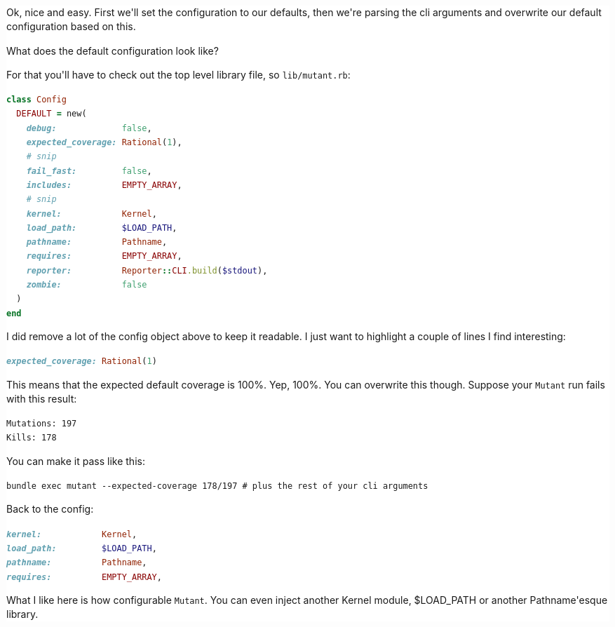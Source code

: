 Ok, nice and easy. First we'll set the configuration to our defaults, then we're parsing the cli arguments and overwrite our default configuration based on this.

What does the default configuration look like?

For that you'll have to check out the top level library file, so `lib/mutant.rb`:


```Ruby
class Config
  DEFAULT = new(
    debug:             false,
    expected_coverage: Rational(1),
    # snip
    fail_fast:         false,
    includes:          EMPTY_ARRAY,
    # snip
    kernel:            Kernel,
    load_path:         $LOAD_PATH,
    pathname:          Pathname,
    requires:          EMPTY_ARRAY,
    reporter:          Reporter::CLI.build($stdout),
    zombie:            false
  )
end
```

I did remove a lot of the config object above to keep it readable. I just want to highlight a couple of lines I find interesting:

```Ruby
expected_coverage: Rational(1)
```

This means that the expected default coverage is 100%. Yep, 100%. You can overwrite this though. Suppose your `Mutant` run fails with this result:

```
Mutations: 197
Kills: 178
```

You can make it pass like this:

```
bundle exec mutant --expected-coverage 178/197 # plus the rest of your cli arguments
```

Back to the config:

```Ruby
kernel:            Kernel,
load_path:         $LOAD_PATH,
pathname:          Pathname,
requires:          EMPTY_ARRAY,
```

What I like here is how configurable `Mutant`. You can even inject another Kernel module, $LOAD_PATH or another Pathname'esque library.
